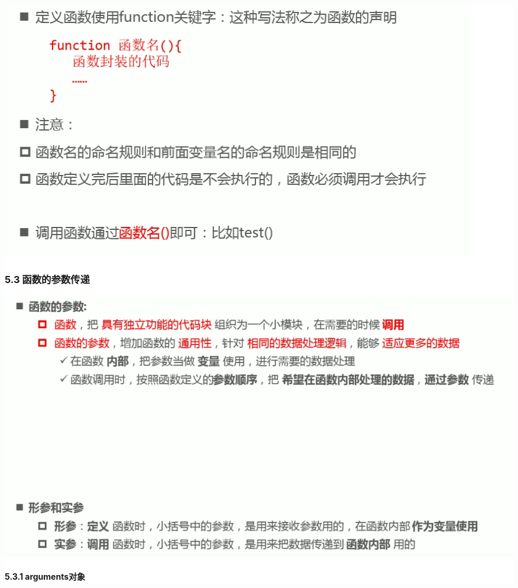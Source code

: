 ![函数的定义和调用](./imgs/Snipaste_2021-09-23_10-55-16.png)

### 5.3 函数的参数传递

![函数的参数](./imgs/Snipaste_2021-09-23_10-57-09.png)

#### 5.3.1 arguments对象
